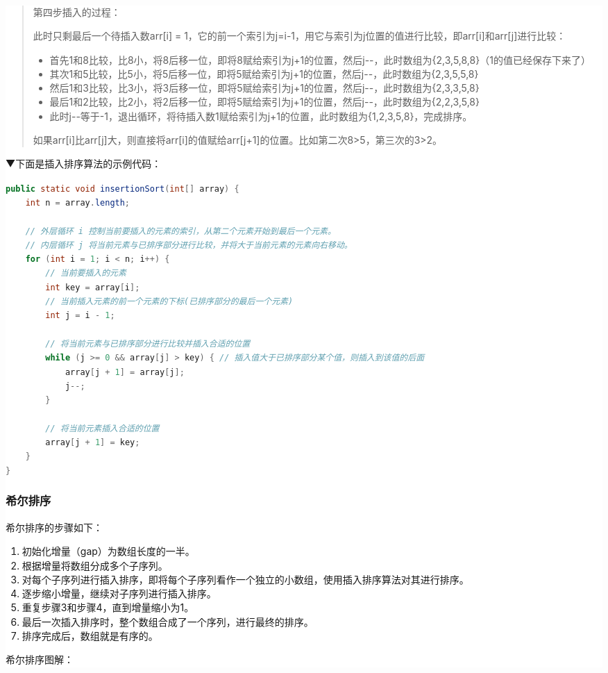 > 第四步插入的过程：
>
> 此时只剩最后一个待插入数arr[i] = 1，它的前一个索引为j=i-1，用它与索引为j位置的值进行比较，即arr[i]和arr[j]进行比较：
>
> - 首先1和8比较，比8小，将8后移一位，即将8赋给索引为j+1的位置，然后j--，此时数组为{2,3,5,8,8}（1的值已经保存下来了）
> - 其次1和5比较，比5小，将5后移一位，即将5赋给索引为j+1的位置，然后j--，此时数组为{2,3,5,5,8}
> - 然后1和3比较，比3小，将3后移一位，即将5赋给索引为j+1的位置，然后j--，此时数组为{2,3,3,5,8}
> - 最后1和2比较，比2小，将2后移一位，即将5赋给索引为j+1的位置，然后j--，此时数组为{2,2,3,5,8}
> - 此时j--等于-1，退出循环，将待插入数1赋给索引为j+1的位置，此时数组为{1,2,3,5,8}，完成排序。
>
> 如果arr[i]比arr[j]大，则直接将arr[i]的值赋给arr[j+1]的位置。比如第二次8>5，第三次的3>2。

▼下面是插入排序算法的示例代码：

```Java
public static void insertionSort(int[] array) {
    int n = array.length;

    // 外层循环 i 控制当前要插入的元素的索引，从第二个元素开始到最后一个元素。
    // 内层循环 j 将当前元素与已排序部分进行比较，并将大于当前元素的元素向右移动。
    for (int i = 1; i < n; i++) {
        // 当前要插入的元素
        int key = array[i];
        // 当前插入元素的前一个元素的下标(已排序部分的最后一个元素)
        int j = i - 1;

        // 将当前元素与已排序部分进行比较并插入合适的位置
        while (j >= 0 && array[j] > key) { // 插入值大于已排序部分某个值，则插入到该值的后面
            array[j + 1] = array[j];
            j--;
        }

        // 将当前元素插入合适的位置
        array[j + 1] = key;
    }
}
```



### 希尔排序

希尔排序的步骤如下：

1. 初始化增量（gap）为数组长度的一半。
2. 根据增量将数组分成多个子序列。
3. 对每个子序列进行插入排序，即将每个子序列看作一个独立的小数组，使用插入排序算法对其进行排序。
4. 逐步缩小增量，继续对子序列进行插入排序。
5. 重复步骤3和步骤4，直到增量缩小为1。
6. 最后一次插入排序时，整个数组合成了一个序列，进行最终的排序。
7. 排序完成后，数组就是有序的。

希尔排序图解：
